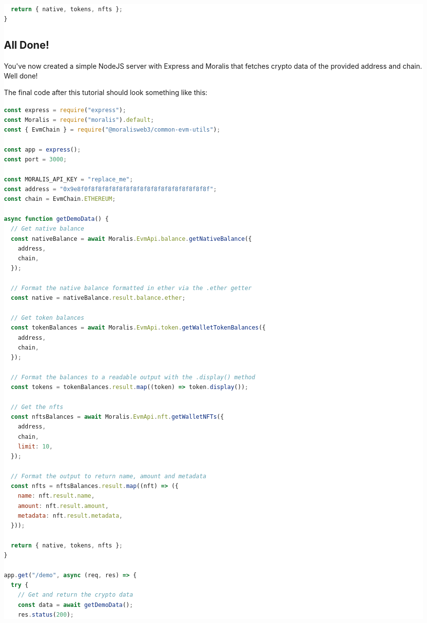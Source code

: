 ```javascript
  return { native, tokens, nfts };
}
```

## All Done!

You've now created a simple NodeJS server with Express and Moralis that fetches crypto data of the provided address and chain. Well done!

The final code after this tutorial should look something like this:

```javascript
const express = require("express");
const Moralis = require("moralis").default;
const { EvmChain } = require("@moralisweb3/common-evm-utils");

const app = express();
const port = 3000;

const MORALIS_API_KEY = "replace_me";
const address = "0x9e8f0f8f8f8f8f8f8f8f8f8f8f8f8f8f8f8f8f8f";
const chain = EvmChain.ETHEREUM;

async function getDemoData() {
  // Get native balance
  const nativeBalance = await Moralis.EvmApi.balance.getNativeBalance({
    address,
    chain,
  });

  // Format the native balance formatted in ether via the .ether getter
  const native = nativeBalance.result.balance.ether;

  // Get token balances
  const tokenBalances = await Moralis.EvmApi.token.getWalletTokenBalances({
    address,
    chain,
  });

  // Format the balances to a readable output with the .display() method
  const tokens = tokenBalances.result.map((token) => token.display());

  // Get the nfts
  const nftsBalances = await Moralis.EvmApi.nft.getWalletNFTs({
    address,
    chain,
    limit: 10,
  });

  // Format the output to return name, amount and metadata
  const nfts = nftsBalances.result.map((nft) => ({
    name: nft.result.name,
    amount: nft.result.amount,
    metadata: nft.result.metadata,
  }));

  return { native, tokens, nfts };
}

app.get("/demo", async (req, res) => {
  try {
    // Get and return the crypto data
    const data = await getDemoData();
    res.status(200);
```